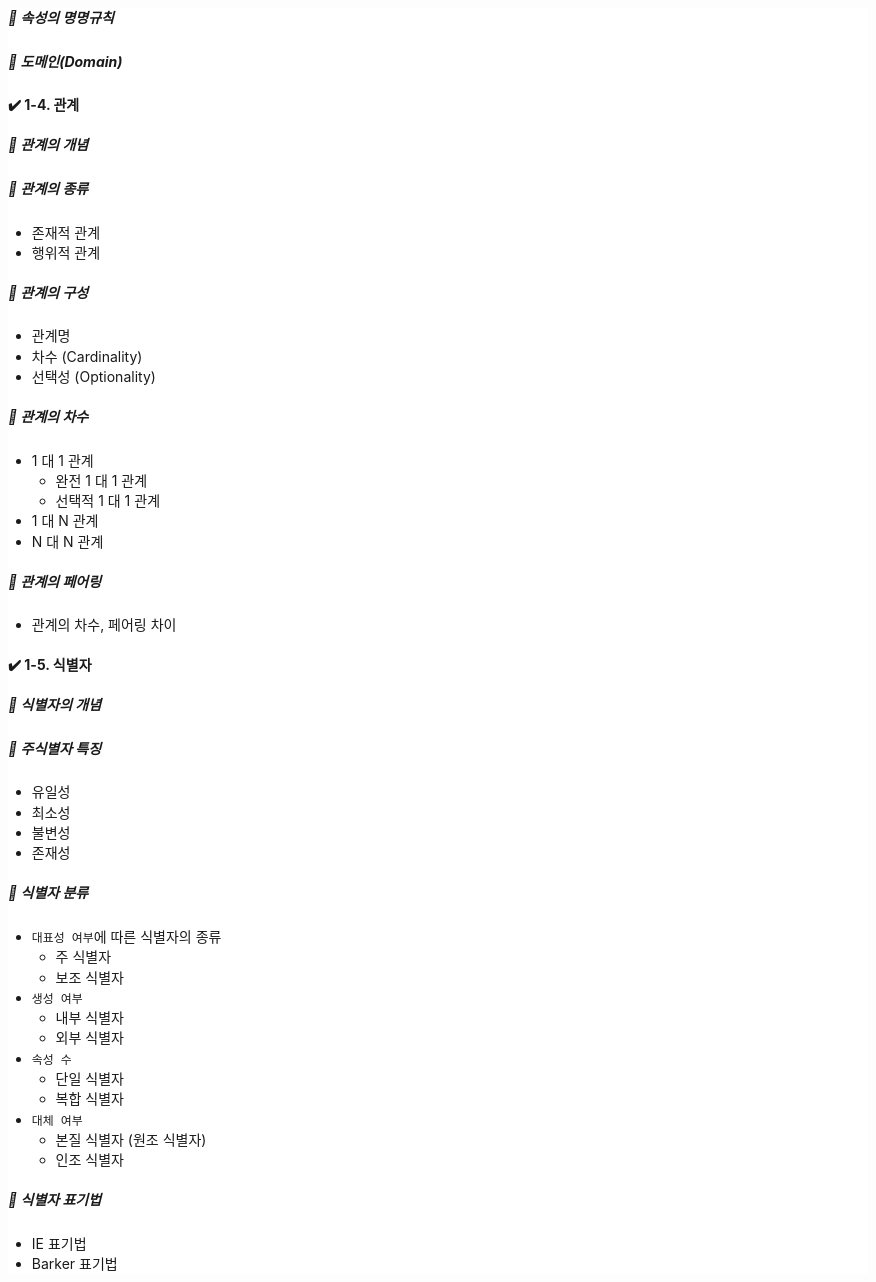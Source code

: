 ##### 🔵 속성의 명명규칙

##### 🔵 도메인(Domain)

#### ✔️ 1-4. 관계

##### 🔵 관계의 개념

##### 🔵 관계의 종류
- 존재적 관계
- 행위적 관계

##### 🔵 관계의 구성
- 관계명
- 차수 (Cardinality)
- 선택성 (Optionality)

##### 🔵 관계의 차수
- 1 대 1 관계
  - 완전 1 대 1 관계
  - 선택적 1 대 1 관계
- 1 대 N 관계
- N 대 N 관계

##### 🔵 관계의 페어링
- 관계의 차수, 페어링 차이

#### ✔️ 1-5. 식별자

##### 🔵 식별자의 개념

##### 🔵 주식별자 특징
- 유일성
- 최소성
- 불변성
- 존재성

##### 🔵 식별자 분류
- `대표성 여부`에 따른 식별자의 종류
  - 주 식별자
  - 보조 식별자
- `생성 여부`
  - 내부 식별자
  - 외부 식별자
- `속성 수`
  - 단일 식별자
  - 복합 식별자
- `대체 여부`
  - 본질 식별자 (원조 식별자)
  - 인조 식별자

##### 🔵 식별자 표기법
- IE 표기법
- Barker 표기법
